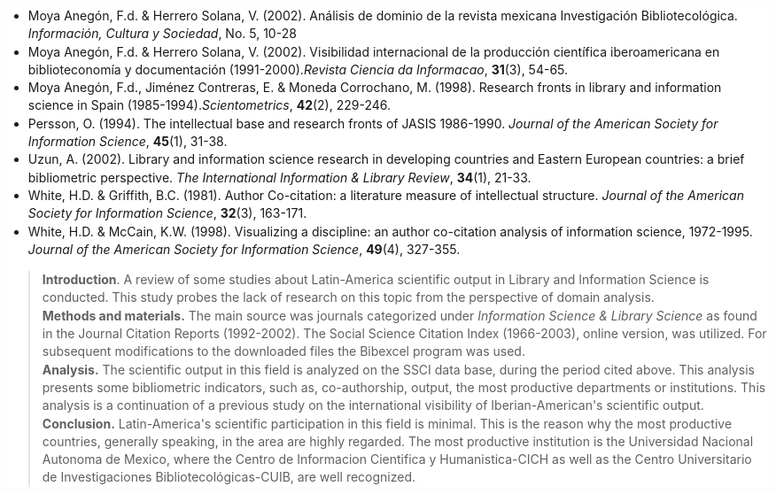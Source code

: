 *   <a name="Moya02a" id="Moya02a"></a>Moya Anegón, F.d. & Herrero Solana, V. (2002). Análisis de dominio de la revista mexicana Investigación Bibliotecológica. _Información, Cultura y Sociedad_, No. 5, 10-28
*   <a name="Moya02b" id="Moya02b"></a>Moya Anegón, F.d. & Herrero Solana, V. (2002). Visibilidad internacional de la producción científica iberoamericana en biblioteconomía y documentación (1991-2000)._Revista Ciencia da Informacao_, **31**(3), 54-65.
*   <a name="Moya98" id="Moya98"></a>Moya Anegón, F.d., Jiménez Contreras, E. & Moneda Corrochano, M. (1998). Research fronts in library and information science in Spain (1985-1994)._Scientometrics_, **42**(2), 229-246.
*   <a name="Persson" id="Persson"></a>Persson, O. (1994). The intellectual base and research fronts of JASIS 1986-1990\. _Journal of the American Society for Information Science_, **45**(1), 31-38.
*   <a name="Uzun" id="Uzun"></a>Uzun, A. (2002). Library and information science research in developing countries and Eastern European countries: a brief bibliometric perspective. _The International Information & Library Review_, **34**(1), 21-33.
*   <a name="White81" id="White81"></a>White, H.D. & Griffith, B.C. (1981). Author Co-citation: a literature measure of intellectual structure. _Journal of the American Society for Information Science_, **32**(3), 163-171.
*   <a name="White98" id="White98"></a>White, H.D. & McCain, K.W. (1998). Visualizing a discipline: an author co-citation analysis of information science, 1972-1995\. _Journal of the American Society for Information Science_, **49**(4), 327-355.



> **Introduction**. A review of some studies about Latin-America scientific output in Library and Information Science is conducted. This study probes the lack of research on this topic from the perspective of domain analysis.  
> **Methods and materials.** The main source was journals categorized under _Information Science & Library Science_ as found in the Journal Citation Reports (1992-2002). The Social Science Citation Index (1966-2003), online version, was utilized. For subsequent modifications to the downloaded files the Bibexcel program was used.  
> **Analysis.** The scientific output in this field is analyzed on the SSCI data base, during the period cited above. This analysis presents some bibliometric indicators, such as, co-authorship, output, the most productive departments or institutions. This analysis is a continuation of a previous study on the international visibility of Iberian-American's scientific output.  
> **Conclusion.** Latin-America's scientific participation in this field is minimal. This is the reason why the most productive countries, generally speaking, in the area are highly regarded. The most productive institution is the Universidad Nacional Autonoma de Mexico, where the Centro de Informacion Cientifica y Humanistica-CICH as well as the Centro Universitario de Investigaciones Bibliotecológicas-CUIB, are well recognized.


